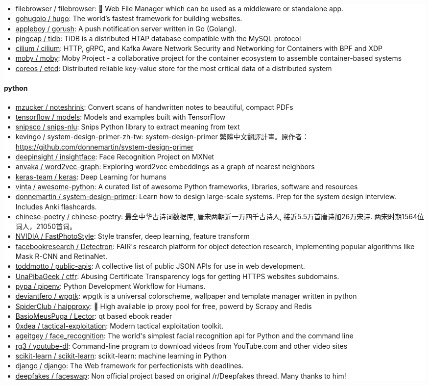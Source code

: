 * [filebrowser / filebrowser](https://github.com/filebrowser/filebrowser):  📁 Web File Manager which can be used as a middleware or standalone app.
* [gohugoio / hugo](https://github.com/gohugoio/hugo):  The world’s fastest framework for building websites.
* [appleboy / gorush](https://github.com/appleboy/gorush):  A push notification server written in Go (Golang).
* [pingcap / tidb](https://github.com/pingcap/tidb):  TiDB is a distributed HTAP database compatible with the MySQL protocol
* [cilium / cilium](https://github.com/cilium/cilium):  HTTP, gRPC, and Kafka Aware Network Security and Networking for Containers with BPF and XDP
* [moby / moby](https://github.com/moby/moby):  Moby Project - a collaborative project for the container ecosystem to assemble container-based systems
* [coreos / etcd](https://github.com/coreos/etcd):  Distributed reliable key-value store for the most critical data of a distributed system

#### python

* [mzucker / noteshrink](https://github.com/mzucker/noteshrink):  Convert scans of handwritten notes to beautiful, compact PDFs
* [tensorflow / models](https://github.com/tensorflow/models):  Models and examples built with TensorFlow
* [snipsco / snips-nlu](https://github.com/snipsco/snips-nlu):  Snips Python library to extract meaning from text
* [kevingo / system-design-primer-zh-tw](https://github.com/kevingo/system-design-primer-zh-tw):  system-design-primer 繁體中文翻譯計畫。原作者：https://github.com/donnemartin/system-design-primer
* [deepinsight / insightface](https://github.com/deepinsight/insightface):  Face Recognition Project on MXNet
* [anvaka / word2vec-graph](https://github.com/anvaka/word2vec-graph):  Exploring word2vec embeddings as a graph of nearest neighbors
* [keras-team / keras](https://github.com/keras-team/keras):  Deep Learning for humans
* [vinta / awesome-python](https://github.com/vinta/awesome-python):  A curated list of awesome Python frameworks, libraries, software and resources
* [donnemartin / system-design-primer](https://github.com/donnemartin/system-design-primer):  Learn how to design large-scale systems. Prep for the system design interview. Includes Anki flashcards.
* [chinese-poetry / chinese-poetry](https://github.com/chinese-poetry/chinese-poetry):  最全中华古诗词数据库, 唐宋两朝近一万四千古诗人, 接近5.5万首唐诗加26万宋诗. 两宋时期1564位词人，21050首词。
* [NVIDIA / FastPhotoStyle](https://github.com/NVIDIA/FastPhotoStyle):  Style transfer, deep learning, feature transform
* [facebookresearch / Detectron](https://github.com/facebookresearch/Detectron):  FAIR's research platform for object detection research, implementing popular algorithms like Mask R-CNN and RetinaNet.
* [toddmotto / public-apis](https://github.com/toddmotto/public-apis):  A collective list of public JSON APIs for use in web development.
* [UnaPibaGeek / ctfr](https://github.com/UnaPibaGeek/ctfr):  Abusing Certificate Transparency logs for getting HTTPS websites subdomains.
* [pypa / pipenv](https://github.com/pypa/pipenv):  Python Development Workflow for Humans.
* [deviantfero / wpgtk](https://github.com/deviantfero/wpgtk):  wpgtk is a universal colorscheme, wallpaper and template manager written in python
* [SpiderClub / haipproxy](https://github.com/SpiderClub/haipproxy):  💖 High available ip proxy pool for free, powerd by Scrapy and Redis
* [BasioMeusPuga / Lector](https://github.com/BasioMeusPuga/Lector):  qt based ebook reader
* [0xdea / tactical-exploitation](https://github.com/0xdea/tactical-exploitation):  Modern tactical exploitation toolkit.
* [ageitgey / face_recognition](https://github.com/ageitgey/face_recognition):  The world's simplest facial recognition api for Python and the command line
* [rg3 / youtube-dl](https://github.com/rg3/youtube-dl):  Command-line program to download videos from YouTube.com and other video sites
* [scikit-learn / scikit-learn](https://github.com/scikit-learn/scikit-learn):  scikit-learn: machine learning in Python
* [django / django](https://github.com/django/django):  The Web framework for perfectionists with deadlines.
* [deepfakes / faceswap](https://github.com/deepfakes/faceswap):  Non official project based on original /r/Deepfakes thread. Many thanks to him!